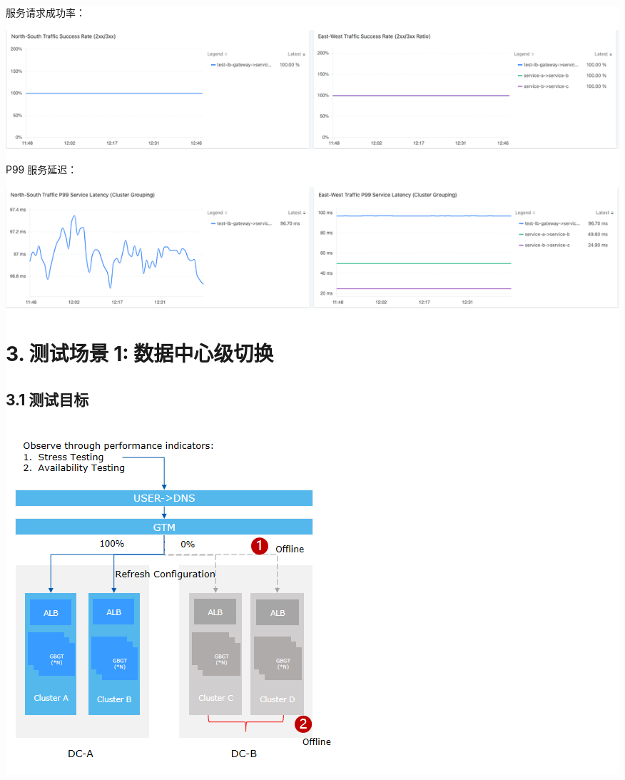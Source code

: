 服务请求成功率：

***![image-test_case1-3](../../en/assets/image-test_case1-3.png)***

P99 服务延迟：

![image-test_case1-4](../../en/assets/image-test_case1-4.png)

# 3. 测试场景 1: 数据中心级切换

## 3.1 测试目标

![image-20250527194307277](../../en/assets/image-20250527194307277.png)
